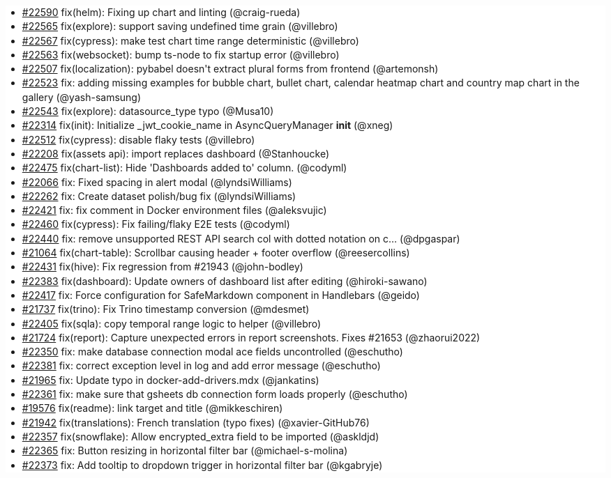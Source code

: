 - [#22590](https://github.com/apache/superset/pull/22590) fix(helm): Fixing up chart and linting (@craig-rueda)
- [#22565](https://github.com/apache/superset/pull/22565) fix(explore): support saving undefined time grain (@villebro)
- [#22567](https://github.com/apache/superset/pull/22567) fix(cypress): make test chart time range deterministic (@villebro)
- [#22563](https://github.com/apache/superset/pull/22563) fix(websocket): bump ts-node to fix startup error (@villebro)
- [#22507](https://github.com/apache/superset/pull/22507) fix(localization): pybabel doesn't extract plural forms from frontend  (@artemonsh)
- [#22523](https://github.com/apache/superset/pull/22523) fix: adding missing examples for bubble chart, bullet chart, calendar heatmap chart and country map chart in the gallery (@yash-samsung)
- [#22543](https://github.com/apache/superset/pull/22543) fix(explore): datasource_type typo (@Musa10)
- [#22314](https://github.com/apache/superset/pull/22314) fix(init): Initialize _jwt_cookie_name  in AsyncQueryManager __init__  (@xneg)
- [#22512](https://github.com/apache/superset/pull/22512) fix(cypress): disable flaky tests (@villebro)
- [#22208](https://github.com/apache/superset/pull/22208) fix(assets api): import replaces dashboard (@Stanhoucke)
- [#22475](https://github.com/apache/superset/pull/22475) fix(chart-list): Hide 'Dashboards added to' column. (@codyml)
- [#22066](https://github.com/apache/superset/pull/22066) fix: Fixed spacing in alert modal (@lyndsiWilliams)
- [#22262](https://github.com/apache/superset/pull/22262) fix: Create dataset polish/bug fix (@lyndsiWilliams)
- [#22421](https://github.com/apache/superset/pull/22421) fix: fix comment in Docker environment files (@aleksvujic)
- [#22460](https://github.com/apache/superset/pull/22460) fix(cypress): Fix failing/flaky E2E tests (@codyml)
- [#22440](https://github.com/apache/superset/pull/22440) fix: remove unsupported REST API search col with dotted notation on c… (@dpgaspar)
- [#21064](https://github.com/apache/superset/pull/21064) fix(chart-table): Scrollbar causing header + footer overflow (@reesercollins)
- [#22431](https://github.com/apache/superset/pull/22431) fix(hive): Fix regression from #21943 (@john-bodley)
- [#22383](https://github.com/apache/superset/pull/22383) fix(dashboard): Update owners of dashboard list after editing (@hiroki-sawano)
- [#22417](https://github.com/apache/superset/pull/22417) fix: Force configuration for SafeMarkdown component in Handlebars (@geido)
- [#21737](https://github.com/apache/superset/pull/21737) fix(trino): Fix Trino timestamp conversion (@mdesmet)
- [#22405](https://github.com/apache/superset/pull/22405) fix(sqla): copy temporal range logic to helper (@villebro)
- [#21724](https://github.com/apache/superset/pull/21724) fix(report): Capture unexpected errors in report screenshots. Fixes #21653 (@zhaorui2022)
- [#22350](https://github.com/apache/superset/pull/22350) fix: make database connection modal ace fields uncontrolled (@eschutho)
- [#22381](https://github.com/apache/superset/pull/22381) fix: correct exception level in log and add error message (@eschutho)
- [#21965](https://github.com/apache/superset/pull/21965) fix: Update typo in docker-add-drivers.mdx (@jankatins)
- [#22361](https://github.com/apache/superset/pull/22361) fix: make sure that gsheets db connection form loads properly (@eschutho)
- [#19576](https://github.com/apache/superset/pull/19576) fix(readme): link target and title (@mikkeschiren)
- [#21942](https://github.com/apache/superset/pull/21942) fix(translations): French translation (typo fixes) (@xavier-GitHub76)
- [#22357](https://github.com/apache/superset/pull/22357) fix(snowflake): Allow encrypted_extra field to be imported (@askldjd)
- [#22365](https://github.com/apache/superset/pull/22365) fix: Button resizing in horizontal filter bar (@michael-s-molina)
- [#22373](https://github.com/apache/superset/pull/22373) fix: Add tooltip to dropdown trigger in horizontal filter bar (@kgabryje)